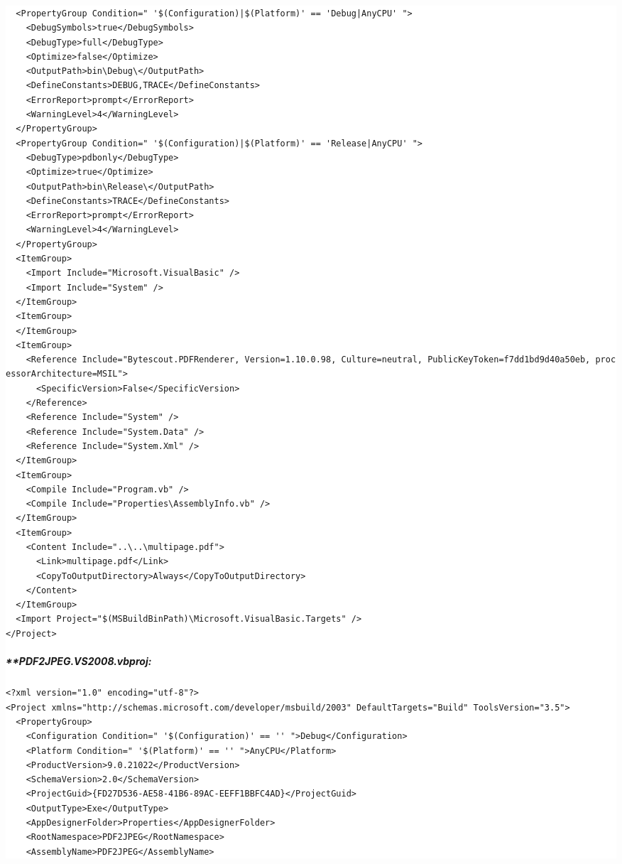 ```
  <PropertyGroup Condition=" '$(Configuration)|$(Platform)' == 'Debug|AnyCPU' ">
    <DebugSymbols>true</DebugSymbols>
    <DebugType>full</DebugType>
    <Optimize>false</Optimize>
    <OutputPath>bin\Debug\</OutputPath>
    <DefineConstants>DEBUG,TRACE</DefineConstants>
    <ErrorReport>prompt</ErrorReport>
    <WarningLevel>4</WarningLevel>
  </PropertyGroup>
  <PropertyGroup Condition=" '$(Configuration)|$(Platform)' == 'Release|AnyCPU' ">
    <DebugType>pdbonly</DebugType>
    <Optimize>true</Optimize>
    <OutputPath>bin\Release\</OutputPath>
    <DefineConstants>TRACE</DefineConstants>
    <ErrorReport>prompt</ErrorReport>
    <WarningLevel>4</WarningLevel>
  </PropertyGroup>
  <ItemGroup>
    <Import Include="Microsoft.VisualBasic" />
    <Import Include="System" />
  </ItemGroup>
  <ItemGroup>
  </ItemGroup>
  <ItemGroup>
    <Reference Include="Bytescout.PDFRenderer, Version=1.10.0.98, Culture=neutral, PublicKeyToken=f7dd1bd9d40a50eb, processorArchitecture=MSIL">
      <SpecificVersion>False</SpecificVersion>
    </Reference>
    <Reference Include="System" />
    <Reference Include="System.Data" />
    <Reference Include="System.Xml" />
  </ItemGroup>
  <ItemGroup>
    <Compile Include="Program.vb" />
    <Compile Include="Properties\AssemblyInfo.vb" />
  </ItemGroup>
  <ItemGroup>
    <Content Include="..\..\multipage.pdf">
      <Link>multipage.pdf</Link>
      <CopyToOutputDirectory>Always</CopyToOutputDirectory>
    </Content>
  </ItemGroup>
  <Import Project="$(MSBuildBinPath)\Microsoft.VisualBasic.Targets" />
</Project>
```

    



##### ****PDF2JPEG.VS2008.vbproj:**
    
```
<?xml version="1.0" encoding="utf-8"?>
<Project xmlns="http://schemas.microsoft.com/developer/msbuild/2003" DefaultTargets="Build" ToolsVersion="3.5">
  <PropertyGroup>
    <Configuration Condition=" '$(Configuration)' == '' ">Debug</Configuration>
    <Platform Condition=" '$(Platform)' == '' ">AnyCPU</Platform>
    <ProductVersion>9.0.21022</ProductVersion>
    <SchemaVersion>2.0</SchemaVersion>
    <ProjectGuid>{FD27D536-AE58-41B6-89AC-EEFF1BBFC4AD}</ProjectGuid>
    <OutputType>Exe</OutputType>
    <AppDesignerFolder>Properties</AppDesignerFolder>
    <RootNamespace>PDF2JPEG</RootNamespace>
    <AssemblyName>PDF2JPEG</AssemblyName>
```